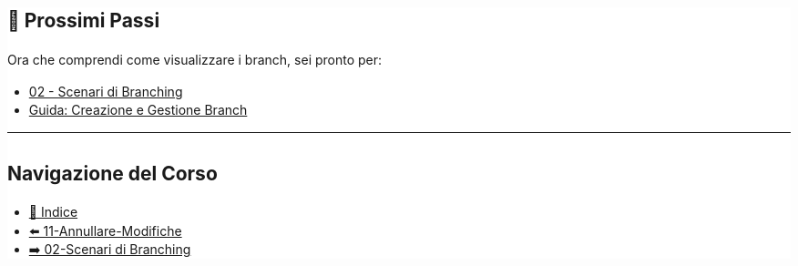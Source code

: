 ## 🔗 Prossimi Passi

Ora che comprendi come visualizzare i branch, sei pronto per:
- [02 - Scenari di Branching](./02-scenari-branching.md)
- [Guida: Creazione e Gestione Branch](../guide/03-head-puntatori.md)

---

## Navigazione del Corso

- [📑 Indice](../README.md)
- [⬅️ 11-Annullare-Modifiche](../../11-Annullare-Modifiche/README.md)
- [➡️ 02-Scenari di Branching](./02-scenari-branching.md)
